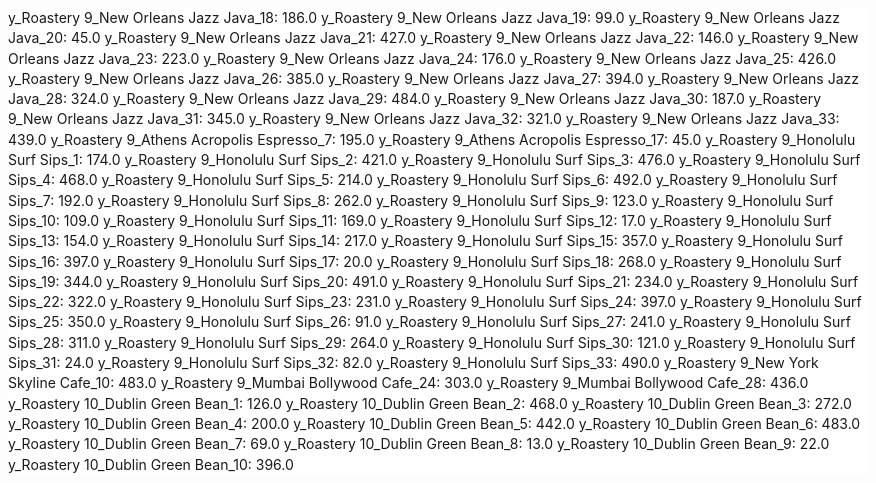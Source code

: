 y_Roastery 9_New Orleans Jazz Java_18: 186.0
y_Roastery 9_New Orleans Jazz Java_19: 99.0
y_Roastery 9_New Orleans Jazz Java_20: 45.0
y_Roastery 9_New Orleans Jazz Java_21: 427.0
y_Roastery 9_New Orleans Jazz Java_22: 146.0
y_Roastery 9_New Orleans Jazz Java_23: 223.0
y_Roastery 9_New Orleans Jazz Java_24: 176.0
y_Roastery 9_New Orleans Jazz Java_25: 426.0
y_Roastery 9_New Orleans Jazz Java_26: 385.0
y_Roastery 9_New Orleans Jazz Java_27: 394.0
y_Roastery 9_New Orleans Jazz Java_28: 324.0
y_Roastery 9_New Orleans Jazz Java_29: 484.0
y_Roastery 9_New Orleans Jazz Java_30: 187.0
y_Roastery 9_New Orleans Jazz Java_31: 345.0
y_Roastery 9_New Orleans Jazz Java_32: 321.0
y_Roastery 9_New Orleans Jazz Java_33: 439.0
y_Roastery 9_Athens Acropolis Espresso_7: 195.0
y_Roastery 9_Athens Acropolis Espresso_17: 45.0
y_Roastery 9_Honolulu Surf Sips_1: 174.0
y_Roastery 9_Honolulu Surf Sips_2: 421.0
y_Roastery 9_Honolulu Surf Sips_3: 476.0
y_Roastery 9_Honolulu Surf Sips_4: 468.0
y_Roastery 9_Honolulu Surf Sips_5: 214.0
y_Roastery 9_Honolulu Surf Sips_6: 492.0
y_Roastery 9_Honolulu Surf Sips_7: 192.0
y_Roastery 9_Honolulu Surf Sips_8: 262.0
y_Roastery 9_Honolulu Surf Sips_9: 123.0
y_Roastery 9_Honolulu Surf Sips_10: 109.0
y_Roastery 9_Honolulu Surf Sips_11: 169.0
y_Roastery 9_Honolulu Surf Sips_12: 17.0
y_Roastery 9_Honolulu Surf Sips_13: 154.0
y_Roastery 9_Honolulu Surf Sips_14: 217.0
y_Roastery 9_Honolulu Surf Sips_15: 357.0
y_Roastery 9_Honolulu Surf Sips_16: 397.0
y_Roastery 9_Honolulu Surf Sips_17: 20.0
y_Roastery 9_Honolulu Surf Sips_18: 268.0
y_Roastery 9_Honolulu Surf Sips_19: 344.0
y_Roastery 9_Honolulu Surf Sips_20: 491.0
y_Roastery 9_Honolulu Surf Sips_21: 234.0
y_Roastery 9_Honolulu Surf Sips_22: 322.0
y_Roastery 9_Honolulu Surf Sips_23: 231.0
y_Roastery 9_Honolulu Surf Sips_24: 397.0
y_Roastery 9_Honolulu Surf Sips_25: 350.0
y_Roastery 9_Honolulu Surf Sips_26: 91.0
y_Roastery 9_Honolulu Surf Sips_27: 241.0
y_Roastery 9_Honolulu Surf Sips_28: 311.0
y_Roastery 9_Honolulu Surf Sips_29: 264.0
y_Roastery 9_Honolulu Surf Sips_30: 121.0
y_Roastery 9_Honolulu Surf Sips_31: 24.0
y_Roastery 9_Honolulu Surf Sips_32: 82.0
y_Roastery 9_Honolulu Surf Sips_33: 490.0
y_Roastery 9_New York Skyline Cafe_10: 483.0
y_Roastery 9_Mumbai Bollywood Cafe_24: 303.0
y_Roastery 9_Mumbai Bollywood Cafe_28: 436.0
y_Roastery 10_Dublin Green Bean_1: 126.0
y_Roastery 10_Dublin Green Bean_2: 468.0
y_Roastery 10_Dublin Green Bean_3: 272.0
y_Roastery 10_Dublin Green Bean_4: 200.0
y_Roastery 10_Dublin Green Bean_5: 442.0
y_Roastery 10_Dublin Green Bean_6: 483.0
y_Roastery 10_Dublin Green Bean_7: 69.0
y_Roastery 10_Dublin Green Bean_8: 13.0
y_Roastery 10_Dublin Green Bean_9: 22.0
y_Roastery 10_Dublin Green Bean_10: 396.0